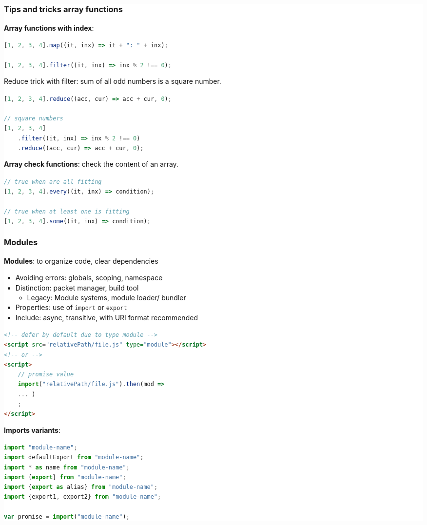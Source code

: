 ### Tips and tricks array functions

**Array functions with index**:

```javascript
[1, 2, 3, 4].map((it, inx) => it + ": " + inx);

[1, 2, 3, 4].filter((it, inx) => inx % 2 !== 0);
```

Reduce trick with filter: sum of all odd numbers is a square number.

```javascript
[1, 2, 3, 4].reduce((acc, cur) => acc + cur, 0);

// square numbers
[1, 2, 3, 4]
    .filter((it, inx) => inx % 2 !== 0)
    .reduce((acc, cur) => acc + cur, 0);
```

**Array check functions**: check the content of an array.

```javascript
// true when are all fitting
[1, 2, 3, 4].every((it, inx) => condition);

// true when at least one is fitting
[1, 2, 3, 4].some((it, inx) => condition);
```

### Modules

**Modules**: to organize code, clear dependencies

- Avoiding errors: globals, scoping, namespace
- Distinction: packet manager, build tool
    - Legacy: Module systems, module loader/ bundler
- Properties: use of `import` or `export`
- Include: async, transitive, with URI format recommended

```html
<!-- defer by default due to type module -->
<script src="relativePath/file.js" type="module"></script>
<!-- or -->
<script>
    // promise value
    import("relativePath/file.js").then(mod =>
    ... )
    ;
</script>
```

**Imports variants**:

```javascript
import "module-name";
import defaultExport from "module-name";
import * as name from "module-name";
import {export} from "module-name";
import {export as alias} from "module-name";
import {export1, export2} from "module-name";

var promise = import("module-name");
```
